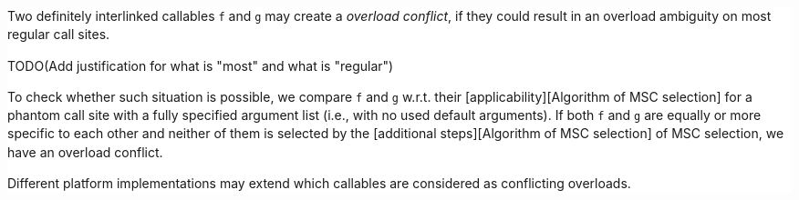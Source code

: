 Two definitely interlinked callables `f` and `g` may create a *overload conflict*, if they could result in an overload ambiguity on most regular call sites.

TODO(Add justification for what is "most" and what is "regular")

To check whether such situation is possible, we compare `f` and `g` w.r.t. their [applicability][Algorithm of MSC selection] for a phantom call site with a fully specified argument list (i.e., with no used default arguments).
If both `f` and `g` are equally or more specific to each other and neither of them is selected by the [additional steps][Algorithm of MSC selection] of MSC selection, we have an overload conflict.

Different platform implementations may extend which callables are considered as conflicting overloads.


[Abstract classes-declarations]: #abstract-classes-declarations